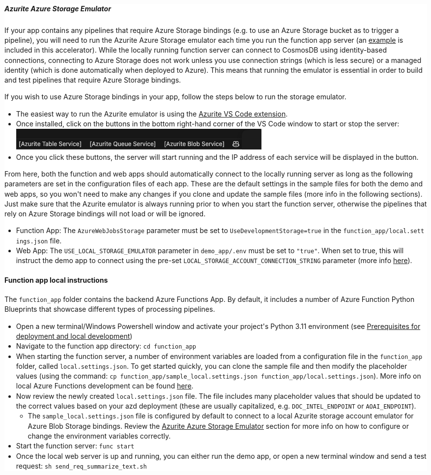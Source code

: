 ##### Azurite Azure Storage Emulator

If your app contains any pipelines that require Azure Storage bindings (e.g. to use an Azure Storage bucket as to trigger a pipeline), you will need to run the Azurite Azure Storage emulator each time you run the function app server (an [example](/function_app/function_app.py#L19.py) is included in this accelerator). While the locally running function server can connect to CosmosDB using identity-based connections, connecting to Azure Storage does not work unless you use connection strings (which is less secure) or a managed identity (which is done automatically when deployed to Azure). This means that running the emulator is essential in order to build and test pipelines that require Azure Storage bindings.

If you wish to use Azure Storage bindings in your app, follow the steps below to run the storage emulator.

- The easiest way to run the Azurite emulator is using the [Azurite VS Code extension](https://marketplace.visualstudio.com/items?itemName=Azurite.azurite).
- Once installed, click on the buttons in the bottom right-hand corner of the VS Code window to start or stop the server:
  ![Azurite VS Code Extension](/docs/vscode-azurite-buttons.png)
- Once you click these buttons, the server will start running and the IP address of each service will be displayed in the button.

From here, both the function and web apps should automatically connect to the locally running server as long as the following parameters are set in the configuration files of each app. These are the default settings in the sample files for both the demo and web apps, so you won't need to make any changes if you clone and update the sample files (more info in the following sections). Just make sure that the Azurite emulator is always running prior to when you start the function server, otherwise the pipelines that rely on Azure Storage bindings will not load or will be ignored.

- Function App: The `AzureWebJobsStorage` parameter must be set to `UseDevelopmentStorage=true` in the `function_app/local.settings.json` file.
- Web App: The `USE_LOCAL_STORAGE_EMULATOR` parameter in `demo_app/.env` must be set to `"true"`. When set to true, this will instruct the demo app to connect using the pre-set `LOCAL_STORAGE_ACCOUNT_CONNECTION_STRING` parameter (more info [here](https://learn.microsoft.com/en-us/azure/storage/common/storage-use-azurite?tabs=visual-studio%2Cblob-storage#https-connection-strings)).

#### Function app local instructions

The `function_app` folder contains the backend Azure Functions App. By default, it includes a number of Azure Function Python Blueprints that showcase different types of processing pipelines.

- Open a new terminal/Windows Powershell window and activate your project's Python 3.11 environment (see [Prerequisites for deployment and local development](#prerequisites-for-deployment-and-local-development))
- Navigate to the function app directory: `cd function_app`
- When starting the function server, a number of environment variables are loaded from a configuration file in the `function_app` folder, called `local.settings.json`. To get started quickly, you can clone the sample file and then modify the placeholder values (using the command: `cp function_app/sample_local.settings.json function_app/local.settings.json`). More info on local Azure Functions development can be found [here](https://learn.microsoft.com/en-us/azure/azure-functions/functions-develop-local).
- Now review the newly created `local.settings.json` file. The file includes many placeholder values that should be updated to the correct values based on your azd deployment (these are usually capitalized, e.g. `DOC_INTEL_ENDPOINT` or `AOAI_ENDPOINT`).
  - The `sample_local.settings.json` file is configured by default to connect to a local Azurite storage account emulator for Azure Blob Storage bindings. Review the [Azurite Azure Storage Emulator](#azurite-azure-storage-emulator) section for more info on how to configure or change the environment variables correctly.
- Start the function server: `func start`
- Once the local web server is up and running, you can either run the demo app, or open a new terminal window and send a test request:
`sh send_req_summarize_text.sh`
